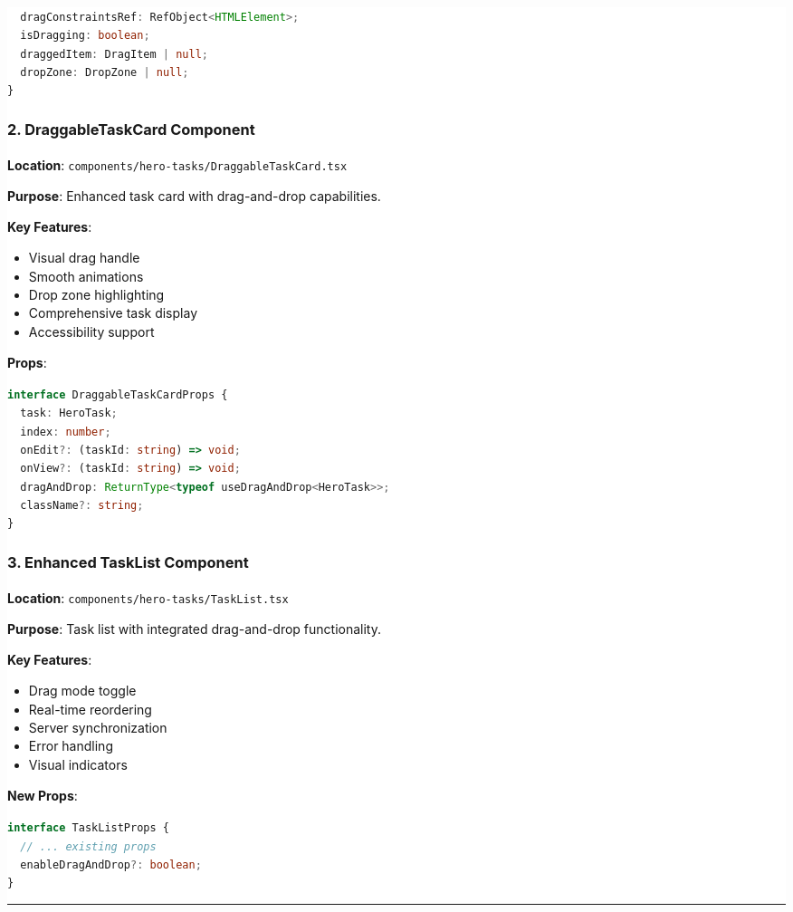 ```typescript
  dragConstraintsRef: RefObject<HTMLElement>;
  isDragging: boolean;
  draggedItem: DragItem | null;
  dropZone: DropZone | null;
}
```

### **2. DraggableTaskCard Component**

**Location**: `components/hero-tasks/DraggableTaskCard.tsx`

**Purpose**: Enhanced task card with drag-and-drop capabilities.

**Key Features**:
- Visual drag handle
- Smooth animations
- Drop zone highlighting
- Comprehensive task display
- Accessibility support

**Props**:
```typescript
interface DraggableTaskCardProps {
  task: HeroTask;
  index: number;
  onEdit?: (taskId: string) => void;
  onView?: (taskId: string) => void;
  dragAndDrop: ReturnType<typeof useDragAndDrop<HeroTask>>;
  className?: string;
}
```

### **3. Enhanced TaskList Component**

**Location**: `components/hero-tasks/TaskList.tsx`

**Purpose**: Task list with integrated drag-and-drop functionality.

**Key Features**:
- Drag mode toggle
- Real-time reordering
- Server synchronization
- Error handling
- Visual indicators

**New Props**:
```typescript
interface TaskListProps {
  // ... existing props
  enableDragAndDrop?: boolean;
}
```

---
